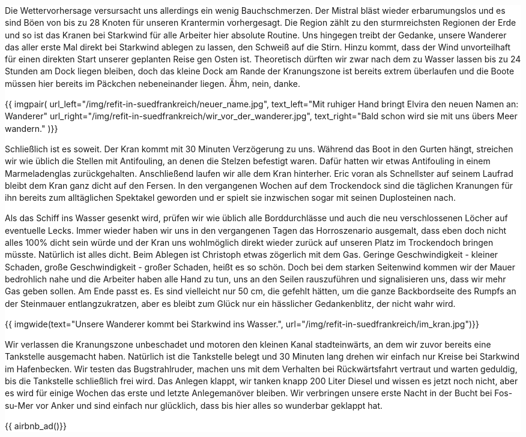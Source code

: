 
Die Wettervorhersage versursacht uns allerdings ein wenig Bauchschmerzen. Der Mistral bläst wieder erbarumungslos und es sind Böen von bis zu 28 Knoten für unseren Krantermin vorhergesagt. Die Region zählt zu den sturmreichsten Regionen der Erde und so ist das Kranen bei Starkwind für alle Arbeiter hier absolute Routine. Uns hingegen treibt der Gedanke, unsere Wanderer das aller erste Mal direkt bei Starkwind ablegen zu lassen, den Schweiß auf die Stirn. Hinzu kommt, dass der Wind unvorteilhaft für einen direkten Start unserer geplanten Reise gen Osten ist. Theoretisch dürften wir zwar nach dem zu Wasser lassen bis zu 24 Stunden am Dock liegen bleiben, doch das kleine Dock am Rande der Kranungszone ist bereits extrem überlaufen und die Boote müssen hier bereits im Päckchen nebeneinander liegen. Ähm, nein, danke.

{{ imgpair(
  url_left="/img/refit-in-suedfrankreich/neuer_name.jpg",
  text_left="Mit ruhiger Hand bringt Elvira den neuen Namen an: Wanderer"
  url_right="/img/refit-in-suedfrankreich/wir_vor_der_wanderer.jpg",
  text_right="Bald schon wird sie mit uns übers Meer wandern."
)}}

Schließlich ist es soweit. Der Kran kommt mit 30 Minuten Verzögerung zu uns. Während das Boot in den Gurten hängt, streichen wir wie üblich die Stellen mit Antifouling, an denen die Stelzen befestigt waren. Dafür hatten wir etwas Antifouling in einem Marmeladenglas zurückgehalten. Anschließend laufen wir alle dem Kran hinterher. Eric voran als Schnellster auf seinem Laufrad bleibt dem Kran ganz dicht auf den Fersen. In den vergangenen Wochen auf dem Trockendock sind die täglichen Kranungen für ihn bereits zum alltäglichen Spektakel geworden und er spielt sie inzwischen sogar mit seinen Duplosteinen nach.

Als das Schiff ins Wasser gesenkt wird, prüfen wir wie üblich alle Borddurchlässe und auch die neu verschlossenen Löcher auf eventuelle Lecks. Immer wieder haben wir uns in den vergangenen Tagen das Horroszenario ausgemalt, dass eben doch nicht alles 100% dicht sein würde und der Kran uns wohlmöglich direkt wieder zurück auf unseren Platz im Trockendoch bringen müsste. Natürlich ist alles dicht. Beim Ablegen ist Christoph etwas zögerlich mit dem Gas. Geringe Geschwindigkeit - kleiner Schaden, große Geschwindigkeit - großer Schaden, heißt es so schön. Doch bei dem starken Seitenwind kommen wir der Mauer bedrohlich nahe und die Arbeiter haben alle Hand zu tun, uns an den Seilen rauszuführen und signalisieren uns, dass wir mehr Gas geben sollen. Am Ende passt es. Es sind vielleicht nur 50 cm, die gefehlt hätten, um die ganze Backbordseite des Rumpfs an der Steinmauer entlangzukratzen, aber es bleibt zum Glück nur ein hässlicher Gedankenblitz, der nicht wahr wird.

{{ imgwide(text="Unsere Wanderer kommt bei Starkwind ins Wasser.", url="/img/refit-in-suedfrankreich/im_kran.jpg")}}


Wir verlassen die Kranungszone unbeschadet und motoren den kleinen Kanal stadteinwärts, an dem wir zuvor bereits eine Tankstelle ausgemacht haben. Natürlich ist die Tankstelle belegt und 30 Minuten lang drehen wir einfach nur Kreise bei Starkwind im Hafenbecken. Wir testen das Bugstrahlruder, machen uns mit dem Verhalten bei Rückwärtsfahrt vertraut und warten geduldig, bis die Tankstelle schließlich frei wird. Das Anlegen klappt, wir tanken knapp 200 Liter Diesel und wissen es jetzt noch nicht, aber es wird für einige Wochen das erste und letzte Anlegemanöver bleiben. Wir verbringen unsere erste Nacht in der Bucht bei Fos-su-Mer vor Anker und sind einfach nur glücklich, dass bis hier alles so wunderbar geklappt hat.


{{ airbnb_ad()}}

